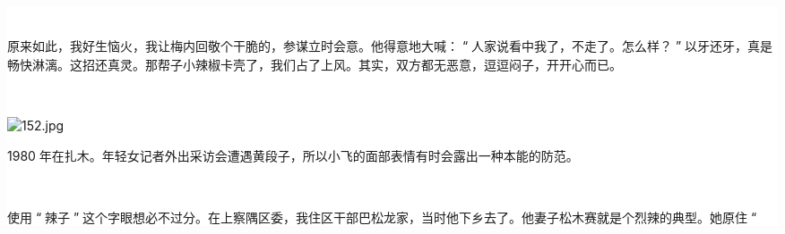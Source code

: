   </span>
  <br/>
 </p>
 <p class="p2">
  <span class="s1">
   原来如此，我好生恼火，我让梅内回敬个干脆的，参谋立时会意。他得意地大喊：
  </span>
  <span class="s2">
   “
  </span>
  <span class="s1">
   人家说看中我了，不走了。怎么样？
  </span>
  <span class="s2">
   ”
  </span>
  <span class="s1">
   以牙还牙，真是畅快淋漓。这招还真灵。那帮子小辣椒卡壳了，我们占了上风。其实，双方都无恶意，逗逗闷子，开开心而已。
  </span>
 </p>
 <p class="p1">
  <span class="s1">
  </span>
  <br/>
 </p>
 <p class="p3">
  <span class="s1">
   <img alt="152.jpg" border="0" height="491" src="http://mjlsh.usc.cuhk.edu.hk/medias/contents/4789/152.jpg" width="350"/>
  </span>
 </p>
 <p class="p2">
  <span class="s2">
   1980
  </span>
  <span class="s1">
   年在扎木。年轻女记者外出采访会遭遇黄段子，所以小飞的面部表情有时会露出一种本能的防范。
  </span>
 </p>
 <p class="p1">
  <span class="s1">
  </span>
  <br/>
 </p>
 <p class="p2">
  <span class="s1">
   使用
  </span>
  <span class="s2">
   “
  </span>
  <span class="s1">
   辣子
  </span>
  <span class="s2">
   ”
  </span>
  <span class="s1">
   这个字眼想必不过分。在上察隅区委，我住区干部巴松龙家，当时他下乡去了。他妻子松木赛就是个烈辣的典型。她原住
  </span>
  <span class="s2">
   “
  </span>
  <span class="s1">